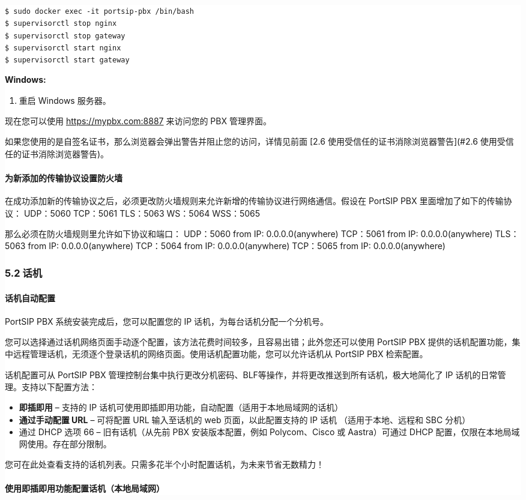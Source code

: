 ```
$ sudo docker exec -it portsip-pbx /bin/bash
$ supervisorctl stop nginx
$ supervisorctl stop gateway
$ supervisorctl start nginx
$ supervisorctl start gateway
```

**Windows:**

1. 重启 Windows 服务器。



现在您可以使用 https://mypbx.com:8887 来访问您的 PBX 管理界面。

如果您使用的是自签名证书，那么浏览器会弹出警告并阻止您的访问，详情见前面 [2.6 使用受信任的证书消除浏览器警告](#2.6 使用受信任的证书消除浏览器警告)。



#### 为新添加的传输协议设置防火墙

在成功添加新的传输协议之后，必须更改防火墙规则来允许新增的传输协议进行网络通信。假设在 PortSIP PBX 里面增加了如下的传输协议： 
UDP：5060
TCP：5061
TLS：5063
WS：5064
WSS：5065

那么必须在防火墙规则里允许如下协议和端口： 
UDP：5060 from IP: 0.0.0.0(anywhere)
TCP：5061 from IP: 0.0.0.0(anywhere)
TLS：5063 from IP: 0.0.0.0(anywhere)
TCP：5064 from IP: 0.0.0.0(anywhere)
TCP：5065 from IP: 0.0.0.0(anywhere)



### 5.2 话机

#### 话机自动配置 

PortSIP PBX 系统安装完成后，您可以配置您的 IP 话机，为每台话机分配一个分机号。 

您可以选择通过话机网络页面手动逐个配置，该方法花费时间较多，且容易出错；此外您还可以使用 PortSIP PBX 提供的话机配置功能，集中远程管理话机，无须逐个登录话机的网络页面。使用话机配置功能，您可以允许话机从 PortSIP PBX 检索配置。

话机配置可从 PortSIP PBX 管理控制台集中执行更改分机密码、BLF等操作，并将更改推送到所有话机，极大地简化了 IP 话机的日常管理。支持以下配置方法：

- **即插即用** – 支持的 IP 话机可使用即插即用功能，自动配置（适用于本地局域网的话机） 
- **通过手动配置 URL** – 可将配置 URL 输入至话机的 web 页面，以此配置支持的 IP 话机 （适用于本地、远程和 SBC 分机） 
- 通过 DHCP 选项 66 – 旧有话机（从先前 PBX 安装版本配置，例如 Polycom、Cisco 或 Aastra）可通过 DHCP 配置，仅限在本地局域网使用。存在部分限制。 

您可在此处查看支持的话机列表。只需多花半个小时配置话机，为未来节省无数精力！ 



#### **使用即插即用功能配置话机（本地局域网）** 



